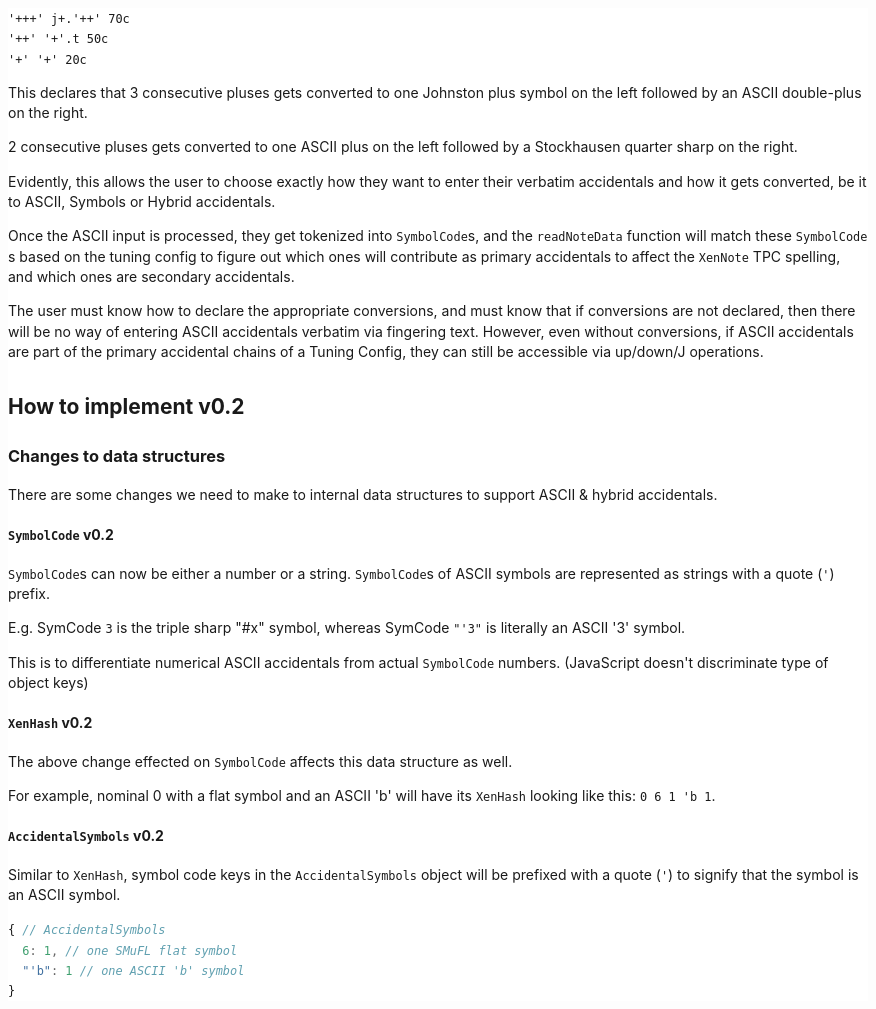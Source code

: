 ```txt
'+++' j+.'++' 70c
'++' '+'.t 50c
'+' '+' 20c
```

This declares that 3 consecutive pluses gets converted to one Johnston plus symbol on the left followed by an ASCII double-plus on the right.

2 consecutive pluses gets converted to one ASCII plus on the left followed by a Stockhausen quarter sharp on the right.

Evidently, this allows the user to choose exactly how they want to enter their verbatim accidentals and how it gets converted, be it to ASCII, Symbols or Hybrid accidentals.

Once the ASCII input is processed, they get tokenized into `SymbolCode`s, and the `readNoteData` function will match these `SymbolCode`s based on the tuning config to figure out which ones will contribute as primary accidentals to affect the `XenNote` TPC spelling, and which ones are secondary accidentals.

The user must know how to declare the appropriate conversions, and must know that if conversions are not declared, then there will be no way of entering ASCII accidentals verbatim via fingering text. However, even without conversions, if ASCII accidentals are part of the primary accidental chains of a Tuning Config, they can still be accessible via up/down/J operations.

## How to implement v0.2

### Changes to data structures

There are some changes we need to make to internal data structures to support ASCII & hybrid accidentals.

#### `SymbolCode` v0.2

`SymbolCode`s can now be either a number or a string. `SymbolCode`s of ASCII symbols are represented as strings with a quote (`'`) prefix.

E.g. SymCode `3` is the triple sharp "#x" symbol, whereas SymCode `"'3"` is literally an ASCII '3' symbol.

This is to differentiate numerical ASCII accidentals from actual `SymbolCode` numbers. (JavaScript doesn't discriminate type of object keys)

#### `XenHash` v0.2

The above change effected on `SymbolCode` affects this data structure as well.

For example, nominal 0 with a flat symbol and an ASCII 'b' will have its `XenHash` looking like this: `0 6 1 'b 1`.


#### `AccidentalSymbols` v0.2

Similar to `XenHash`, symbol code keys in the `AccidentalSymbols` object will be prefixed with a quote (`'`) to signify that the symbol is an ASCII symbol.

```js
{ // AccidentalSymbols
  6: 1, // one SMuFL flat symbol
  "'b": 1 // one ASCII 'b' symbol
}
```
